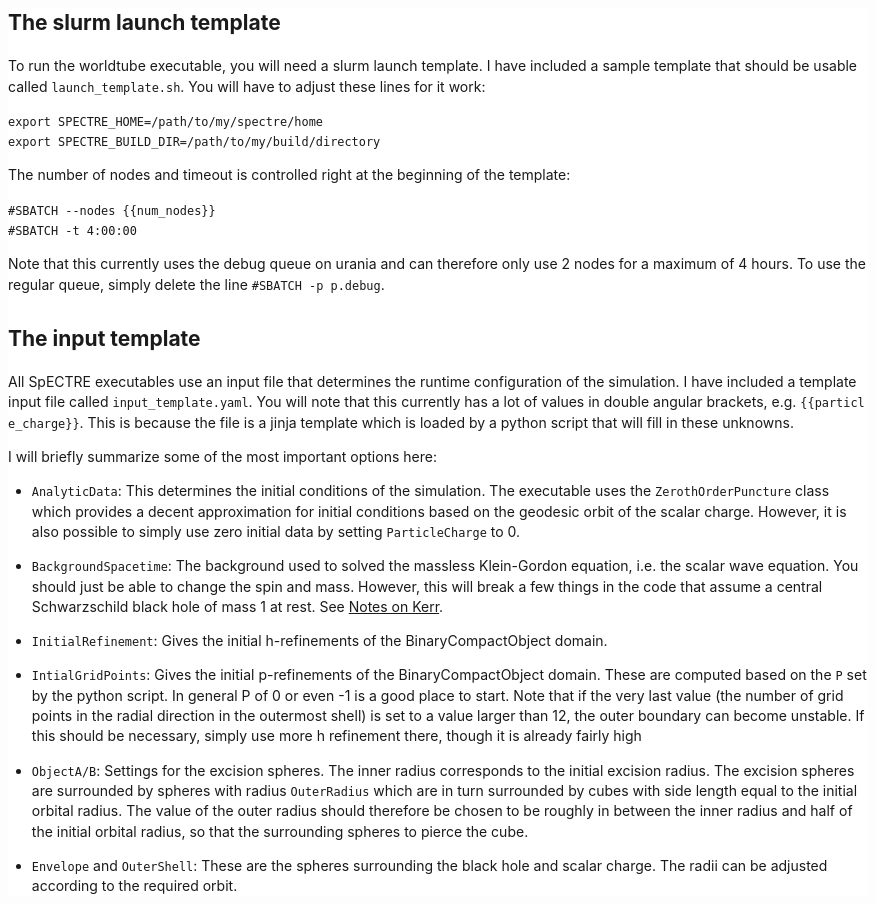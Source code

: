 ## The slurm launch template

To run the worldtube executable, you will need a slurm launch template. I have included a sample template that should be usable called `launch_template.sh`. 
You will have to adjust these lines for it work:

```
export SPECTRE_HOME=/path/to/my/spectre/home
export SPECTRE_BUILD_DIR=/path/to/my/build/directory
```

The number of nodes and timeout is controlled right at the beginning of the template:

```
#SBATCH --nodes {{num_nodes}}
#SBATCH -t 4:00:00
```

Note that this currently uses the debug queue on urania and can therefore only use 2 nodes for a maximum of 4 hours. To use the regular queue, simply delete the line `#SBATCH -p p.debug`.

## The input template

All SpECTRE executables use an input file that determines the runtime configuration of the simulation. I have included a template input file called `input_template.yaml`. You will note that this currently has a lot of values in double angular brackets, e.g. `{{particle_charge}}`. This is because the file is a jinja template which is loaded by a python script that will fill in these unknowns.

I will briefly summarize some of the most important options here:

- `AnalyticData`: This determines the initial conditions of the simulation. The executable uses the `ZerothOrderPuncture` class which provides a decent approximation for initial conditions based on the geodesic orbit of the scalar charge. However, it is also possible to simply use zero initial data by setting `ParticleCharge` to 0.

- `BackgroundSpacetime`: The background used to solved the massless Klein-Gordon equation, i.e. the scalar wave equation. You should just be able to change the spin and mass. However, this will break a few things in the code that assume a central Schwarzschild black hole of mass 1 at rest. See [Notes on Kerr](#notes-on-kerr).

- `InitialRefinement`: Gives the initial h-refinements of the BinaryCompactObject domain.
 
- `IntialGridPoints`: Gives the initial p-refinements of the BinaryCompactObject domain. These are computed based on the `P` set by the python script. In general P of 0 or even -1 is a good place to start. Note that if the very last value (the number of grid points in the radial direction in the outermost shell) is set to a value larger than 12, the outer boundary can become unstable. If this should be necessary, simply use more h refinement there, though it is already fairly high

- `ObjectA/B`: Settings for the excision spheres. The inner radius corresponds to the initial excision radius. The excision spheres are surrounded by spheres with radius `OuterRadius` which are in turn surrounded by cubes with side length equal to the initial orbital radius. The value of the outer radius should therefore be chosen to be roughly in between the inner radius and half of the initial orbital radius, so that the surrounding spheres to pierce the cube.

- `Envelope` and `OuterShell`: These are the spheres surrounding the black hole and scalar charge. The radii can be adjusted according to the required orbit.
